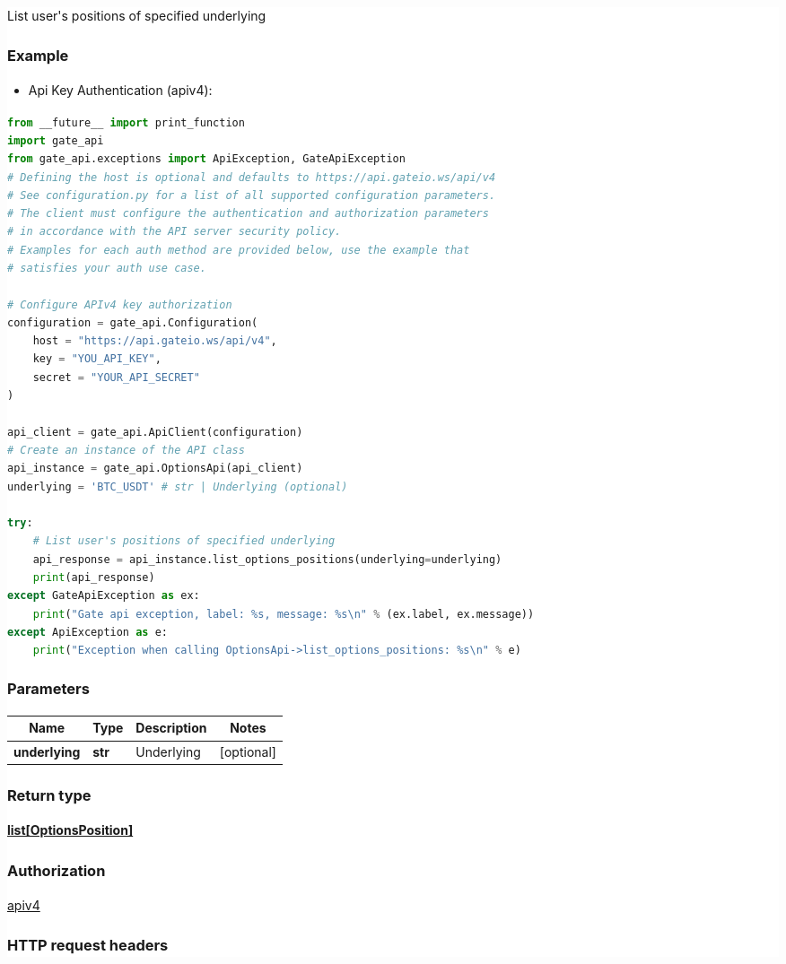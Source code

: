 List user's positions of specified underlying

### Example

* Api Key Authentication (apiv4):
```python
from __future__ import print_function
import gate_api
from gate_api.exceptions import ApiException, GateApiException
# Defining the host is optional and defaults to https://api.gateio.ws/api/v4
# See configuration.py for a list of all supported configuration parameters.
# The client must configure the authentication and authorization parameters
# in accordance with the API server security policy.
# Examples for each auth method are provided below, use the example that
# satisfies your auth use case.

# Configure APIv4 key authorization
configuration = gate_api.Configuration(
    host = "https://api.gateio.ws/api/v4",
    key = "YOU_API_KEY",
    secret = "YOUR_API_SECRET"
)

api_client = gate_api.ApiClient(configuration)
# Create an instance of the API class
api_instance = gate_api.OptionsApi(api_client)
underlying = 'BTC_USDT' # str | Underlying (optional)

try:
    # List user's positions of specified underlying
    api_response = api_instance.list_options_positions(underlying=underlying)
    print(api_response)
except GateApiException as ex:
    print("Gate api exception, label: %s, message: %s\n" % (ex.label, ex.message))
except ApiException as e:
    print("Exception when calling OptionsApi->list_options_positions: %s\n" % e)
```

### Parameters

Name | Type | Description  | Notes
------------- | ------------- | ------------- | -------------
 **underlying** | **str**| Underlying | [optional] 

### Return type

[**list[OptionsPosition]**](OptionsPosition.md)

### Authorization

[apiv4](../README.md#apiv4)

### HTTP request headers
